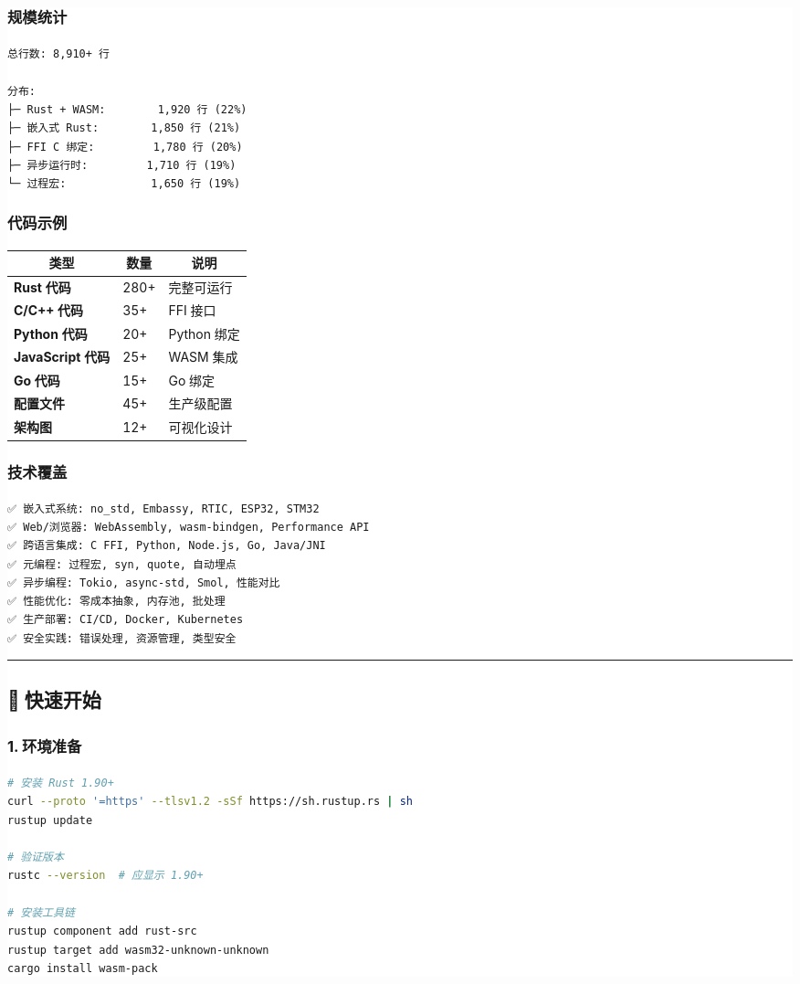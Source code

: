 ### 规模统计

```text
总行数: 8,910+ 行

分布:
├─ Rust + WASM:        1,920 行 (22%)
├─ 嵌入式 Rust:        1,850 行 (21%)
├─ FFI C 绑定:         1,780 行 (20%)
├─ 异步运行时:         1,710 行 (19%)
└─ 过程宏:             1,650 行 (19%)
```

### 代码示例

| 类型 | 数量 | 说明 |
|------|------|------|
| **Rust 代码** | 280+ | 完整可运行 |
| **C/C++ 代码** | 35+ | FFI 接口 |
| **Python 代码** | 20+ | Python 绑定 |
| **JavaScript 代码** | 25+ | WASM 集成 |
| **Go 代码** | 15+ | Go 绑定 |
| **配置文件** | 45+ | 生产级配置 |
| **架构图** | 12+ | 可视化设计 |

### 技术覆盖

```text
✅ 嵌入式系统: no_std, Embassy, RTIC, ESP32, STM32
✅ Web/浏览器: WebAssembly, wasm-bindgen, Performance API
✅ 跨语言集成: C FFI, Python, Node.js, Go, Java/JNI
✅ 元编程: 过程宏, syn, quote, 自动埋点
✅ 异步编程: Tokio, async-std, Smol, 性能对比
✅ 性能优化: 零成本抽象, 内存池, 批处理
✅ 生产部署: CI/CD, Docker, Kubernetes
✅ 安全实践: 错误处理, 资源管理, 类型安全
```

---

## 🚀 快速开始

### 1. 环境准备

```bash
# 安装 Rust 1.90+
curl --proto '=https' --tlsv1.2 -sSf https://sh.rustup.rs | sh
rustup update

# 验证版本
rustc --version  # 应显示 1.90+

# 安装工具链
rustup component add rust-src
rustup target add wasm32-unknown-unknown
cargo install wasm-pack
```
